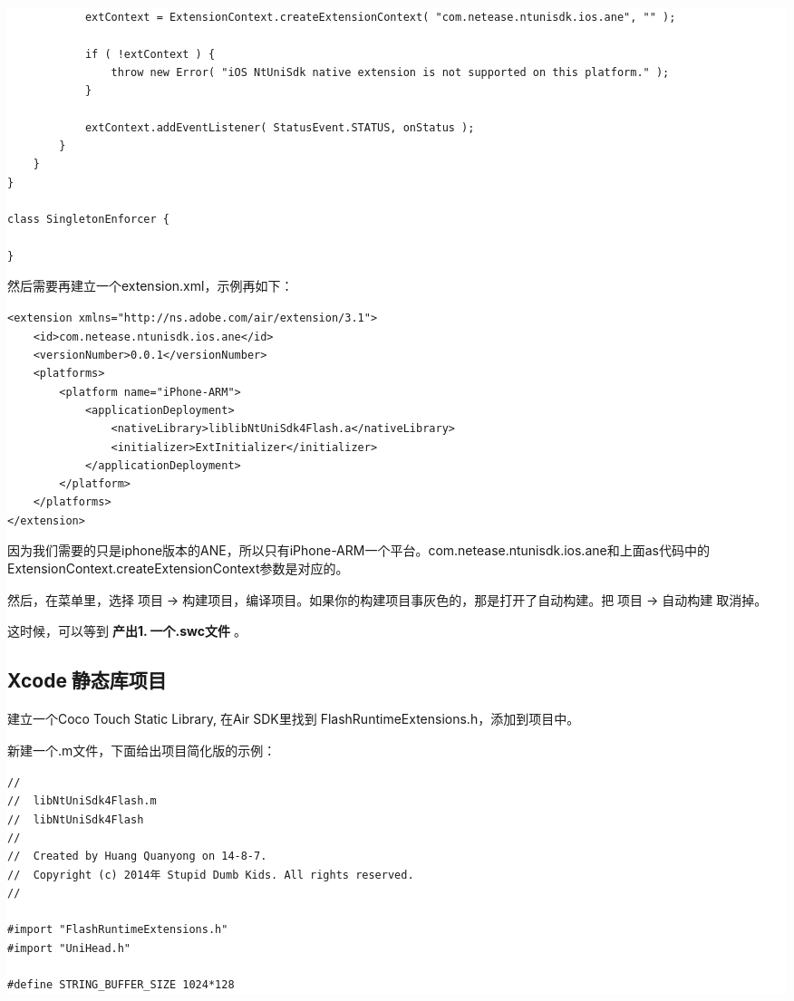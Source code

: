 				extContext = ExtensionContext.createExtensionContext( "com.netease.ntunisdk.ios.ane", "" );

				if ( !extContext ) {
					throw new Error( "iOS NtUniSdk native extension is not supported on this platform." );
				}

				extContext.addEventListener( StatusEvent.STATUS, onStatus );
			}
		}
	}

	class SingletonEnforcer {

	}


然后需要再建立一个extension.xml，示例再如下：

	<extension xmlns="http://ns.adobe.com/air/extension/3.1">
    	<id>com.netease.ntunisdk.ios.ane</id>
    	<versionNumber>0.0.1</versionNumber>
    	<platforms>  
			<platform name="iPhone-ARM">
            	<applicationDeployment>
                	<nativeLibrary>liblibNtUniSdk4Flash.a</nativeLibrary>
                	<initializer>ExtInitializer</initializer>
            	</applicationDeployment>
        	</platform>
    	</platforms>
	</extension>

因为我们需要的只是iphone版本的ANE，所以只有iPhone-ARM一个平台。com.netease.ntunisdk.ios.ane和上面as代码中的ExtensionContext.createExtensionContext参数是对应的。

然后，在菜单里，选择 项目 -> 构建项目，编译项目。如果你的构建项目事灰色的，那是打开了自动构建。把 项目 -> 自动构建 取消掉。

这时候，可以等到 **产出1. 一个.swc文件** 。


## Xcode 静态库项目 ##

建立一个Coco Touch Static Library, 在Air SDK里找到 FlashRuntimeExtensions.h，添加到项目中。

新建一个.m文件，下面给出项目简化版的示例：

	//
	//  libNtUniSdk4Flash.m
	//  libNtUniSdk4Flash
	//
	//  Created by Huang Quanyong on 14-8-7.
	//  Copyright (c) 2014年 Stupid Dumb Kids. All rights reserved.
	//

	#import "FlashRuntimeExtensions.h"
	#import "UniHead.h"

	#define STRING_BUFFER_SIZE 1024*128
